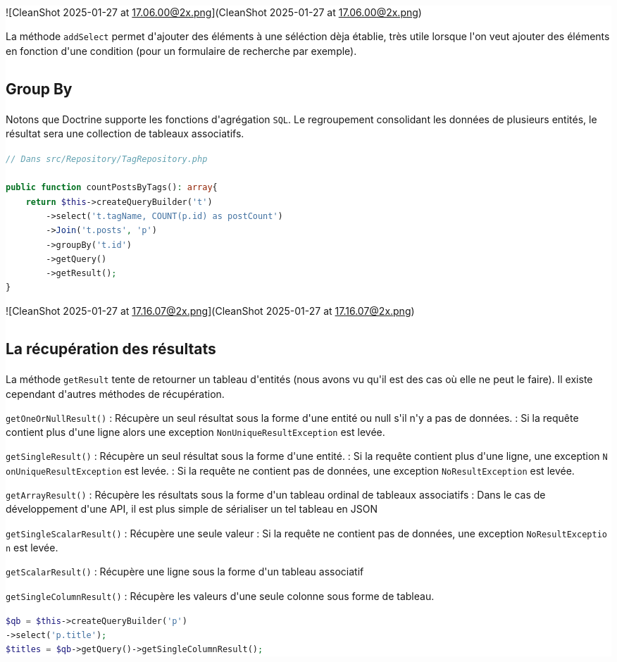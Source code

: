![CleanShot 2025-01-27 at 17.06.00@2x.png](CleanShot 2025-01-27 at 17.06.00@2x.png)

La méthode `addSelect` permet d'ajouter des éléments à une séléction dèja établie, très utile lorsque l'on veut ajouter des éléments en fonction d'une condition (pour un formulaire de recherche par exemple).

## Group By

Notons que Doctrine supporte les fonctions d'agrégation `SQL`. Le regroupement consolidant les données de plusieurs entités, le résultat sera une collection de tableaux associatifs.

```php
// Dans src/Repository/TagRepository.php

public function countPostsByTags(): array{
    return $this->createQueryBuilder('t')
        ->select('t.tagName, COUNT(p.id) as postCount')
        ->Join('t.posts', 'p')
        ->groupBy('t.id')
        ->getQuery()
        ->getResult();
}
```

![CleanShot 2025-01-27 at 17.16.07@2x.png](CleanShot 2025-01-27 at 17.16.07@2x.png)

## La récupération des résultats

La méthode `getResult` tente de retourner un tableau d'entités (nous avons vu qu'il est des cas où elle ne peut le faire). Il existe cependant d'autres méthodes de récupération.

`getOneOrNullResult()`
: Récupère un seul résultat sous la forme d'une entité ou null s'il n'y a pas de données.
: Si la requête contient plus d'une ligne alors une exception `NonUniqueResultException` est levée. 

`getSingleResult()`
: Récupère un seul résultat sous la forme d'une entité.
: Si la requête contient plus d'une ligne, une exception `NonUniqueResultException` est levée.
: Si la requête ne contient pas de données, une exception `NoResultException` est levée.

`getArrayResult()`
: Récupère les résultats sous la forme d'un tableau ordinal de tableaux associatifs
: Dans le cas de développement d'une API, il est plus simple de sérialiser un tel tableau en JSON

`getSingleScalarResult()`
: Récupère une seule valeur
: Si la requête ne contient pas de données, une exception `NoResultException` est levée.

`getScalarResult()`
: Récupère une ligne sous la forme d'un tableau associatif


`getSingleColumnResult()`
: Récupère les valeurs d'une seule colonne sous forme de tableau.
```php
$qb = $this->createQueryBuilder('p')
->select('p.title');
$titles = $qb->getQuery()->getSingleColumnResult();
```
